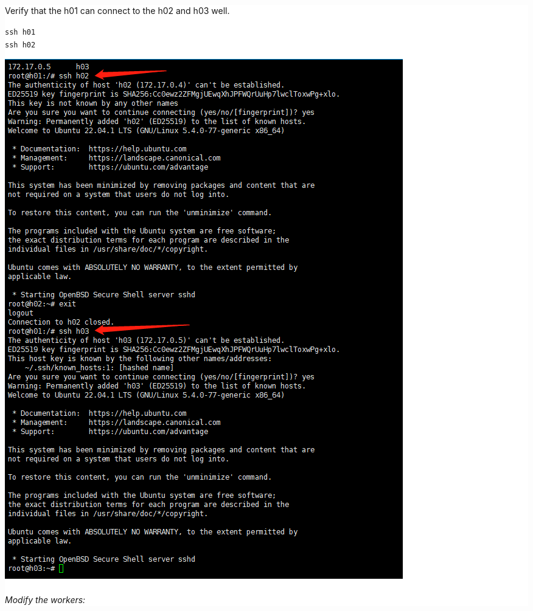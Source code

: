 Verify that the h01 can connect to the h02 and h03 well.

```
ssh h01
ssh h02
```

![image](https://github.com/peisong0109/Running-a-Hadoop-MapReduce-wordcount-application-in-Docker/blob/main/screenshots/step2.2-2.png)

###### Modify the workers:
